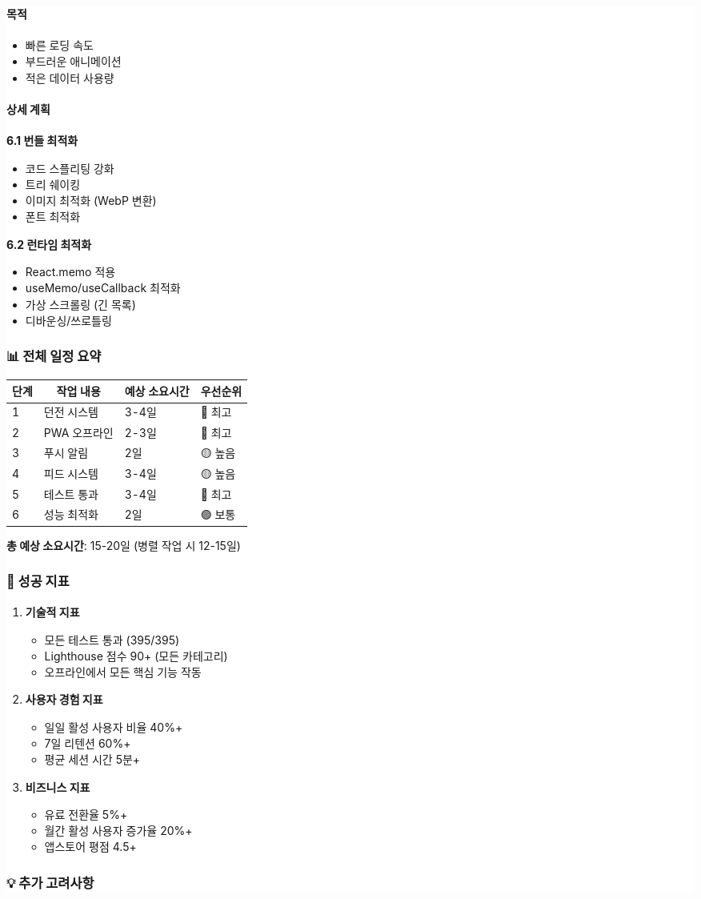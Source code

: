 #### 목적
- 빠른 로딩 속도
- 부드러운 애니메이션
- 적은 데이터 사용량

#### 상세 계획

**6.1 번들 최적화**
- 코드 스플리팅 강화
- 트리 쉐이킹
- 이미지 최적화 (WebP 변환)
- 폰트 최적화

**6.2 런타임 최적화**
- React.memo 적용
- useMemo/useCallback 최적화
- 가상 스크롤링 (긴 목록)
- 디바운싱/쓰로틀링

### 📊 전체 일정 요약

| 단계 | 작업 내용 | 예상 소요시간 | 우선순위 |
|------|----------|--------------|----------|
| 1 | 던전 시스템 | 3-4일 | 🔴 최고 |
| 2 | PWA 오프라인 | 2-3일 | 🔴 최고 |
| 3 | 푸시 알림 | 2일 | 🟡 높음 |
| 4 | 피드 시스템 | 3-4일 | 🟡 높음 |
| 5 | 테스트 통과 | 3-4일 | 🔴 최고 |
| 6 | 성능 최적화 | 2일 | 🟢 보통 |

**총 예상 소요시간**: 15-20일 (병렬 작업 시 12-15일)

### 🎯 성공 지표

1. **기술적 지표**
   - 모든 테스트 통과 (395/395)
   - Lighthouse 점수 90+ (모든 카테고리)
   - 오프라인에서 모든 핵심 기능 작동

2. **사용자 경험 지표**
   - 일일 활성 사용자 비율 40%+
   - 7일 리텐션 60%+
   - 평균 세션 시간 5분+

3. **비즈니스 지표**
   - 유료 전환율 5%+
   - 월간 활성 사용자 증가율 20%+
   - 앱스토어 평점 4.5+

### 💡 추가 고려사항

